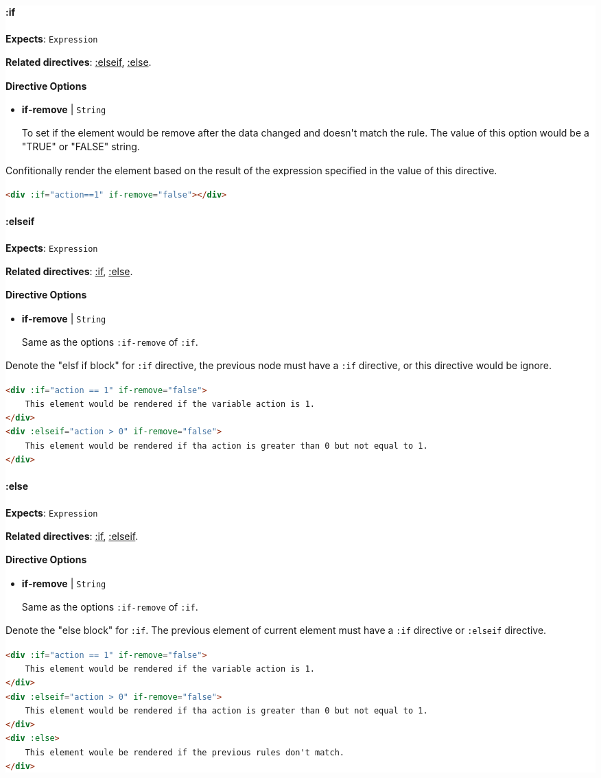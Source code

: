 #### :if

**Expects**: `Expression`

**Related directives**: [:elseif](#elseif), [:else](#else).

**Directive Options**

- **if-remove** | `String`

    To set if the element would be remove after the data changed and doesn't match the rule. The value of this option would be a "TRUE" or "FALSE" string.

Confitionally render the element based on the result of the expression specified in the value of this directive.

~~~html
<div :if="action==1" if-remove="false"></div>
~~~

#### :elseif

**Expects**: `Expression`

**Related directives**: [:if](#if), [:else](#else).

**Directive Options**

- **if-remove** | `String`

    Same as the options `:if-remove` of `:if`. 

Denote the "elsf if block" for `:if` directive, the previous node must have a `:if` directive, or this directive would be ignore.

~~~html
<div :if="action == 1" if-remove="false">
    This element would be rendered if the variable action is 1.
</div>
<div :elseif="action > 0" if-remove="false">
    This element would be rendered if tha action is greater than 0 but not equal to 1.
</div>
~~~

#### :else

**Expects**: `Expression`

**Related directives**: [:if](#if), [:elseif](#elseif).

**Directive Options**

- **if-remove** | `String`

    Same as the options `:if-remove` of `:if`. 

Denote the "else block" for `:if`. The previous element of current element must have a `:if` directive or `:elseif` directive.

~~~html
<div :if="action == 1" if-remove="false">
    This element would be rendered if the variable action is 1.
</div>
<div :elseif="action > 0" if-remove="false">
    This element would be rendered if tha action is greater than 0 but not equal to 1.
</div>
<div :else>
    This element woule be rendered if the previous rules don't match.
</div>
~~~
